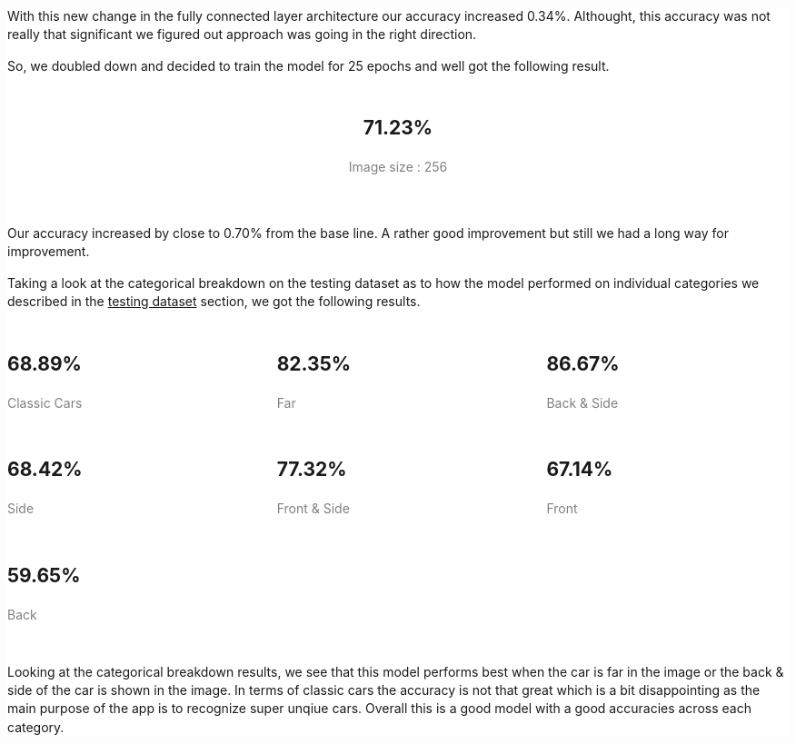 With this new change in the fully connected layer architecture our accuracy increased 0.34%. Althought, this accuracy was not really that significant we figured out approach was going in the right direction.

So, we doubled down and decided to train the model for 25 epochs and well got the following result.
<div style="display: grid; justify-content:center; margin-bottom:4.5%; row-gap:1.5%">
	<div>
		<h2 style="text-align: center">71.23%</h2>
        <p style="color:grey">Image size : 256<p>
    </div>
</div>

Our accuracy increased by close to 0.70% from the base line. A rather good improvement but still we had a long way for improvement.

Taking a look at the categorical breakdown on the testing dataset as to how the model performed on individual categories we described in the [testing dataset](###Testing-Dataset) section, we got the following results.

<div style="display: grid; grid-template-columns: repeat(3, 31%); margin-bottom:4.5%; column-gap:3.5%; row-gap:1.5%">
	<div>
		<h2>68.89%</h2>
        <p style="color:grey">Classic Cars<p>
    </div>
    <div>
		<h2>82.35%</h2>
        <p style="color:grey">Far<p>
    </div>
    <div>
		<h2>86.67%</h2>
        <p style="color:grey">Back & Side<p>
    </div>
    <div>
		<h2>68.42%</h2>
        <p style="color:grey">Side<p>
    </div>
    <div>
		<h2>77.32%</h2>
        <p style="color:grey">Front & Side<p>
    </div>
    <div>
		<h2>67.14%</h2>
        <p style="color:grey">Front<p>
    </div>
    <div>
		<h2>59.65%</h2>
        <p style="color:grey">Back<p>
    </div>
</div>

Looking at the categorical breakdown results, we see that this model performs best when the car is far in the image or the back & side of the car is shown in the image. In terms of classic cars the accuracy is not that great which is a bit disappointing as the main purpose of the app is to recognize super unqiue cars. Overall this is a good model with a good accuracies across each category.
<br/>
